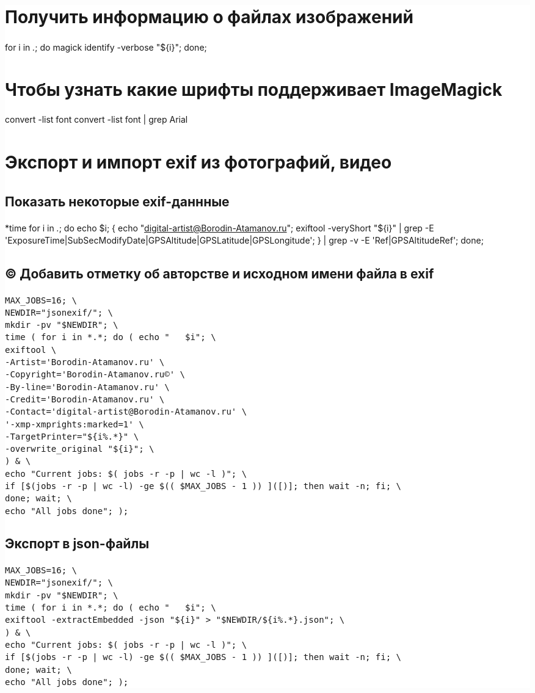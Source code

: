 # Получить информацию о файлах изображений 
for i in *.*; do magick identify -verbose "${i}"; done;

# Чтобы узнать какие шрифты поддерживает ImageMagick 
 convert -list font
 convert -list font | grep Arial

# Экспорт и импорт exif из фотографий, видео 
## Показать некоторые exif-даннные 
*time for i in *.*; do echo $i; { echo "digital-artist@Borodin-Atamanov.ru"; exiftool -veryShort "${i}" | grep -E 'ExposureTime|SubSecModifyDate|GPSAltitude|GPSLatitude|GPSLongitude'; } | grep -v -E 'Ref|GPSAltitudeRef'; done;

## © Добавить отметку об авторстве и исходном имени файла в exif 
<pre>
MAX_JOBS=16; \
NEWDIR="jsonexif/"; \
mkdir -pv "$NEWDIR"; \
time ( for i in *.*; do ( echo "   $i"; \
exiftool \
-Artist='Borodin-Atamanov.ru' \
-Copyright='Borodin-Atamanov.ru©' \
-By-line='Borodin-Atamanov.ru' \
-Credit='Borodin-Atamanov.ru' \
-Contact='digital-artist@Borodin-Atamanov.ru' \
'-xmp-xmprights:marked=1' \
-TargetPrinter="${i%.*}" \
-overwrite_original "${i}"; \
) & \
echo "Current jobs: $( jobs -r -p | wc -l )"; \
if [$(jobs -r -p | wc -l) -ge $(( $MAX_JOBS - 1 )) ]([)]; then wait -n; fi; \
done; wait; \
echo "All jobs done"; );
</pre>

## Экспорт в json-файлы 
<pre>
MAX_JOBS=16; \
NEWDIR="jsonexif/"; \
mkdir -pv "$NEWDIR"; \
time ( for i in *.*; do ( echo "   $i"; \
exiftool -extractEmbedded -json "${i}" > "$NEWDIR/${i%.*}.json"; \
) & \
echo "Current jobs: $( jobs -r -p | wc -l )"; \
if [$(jobs -r -p | wc -l) -ge $(( $MAX_JOBS - 1 )) ]([)]; then wait -n; fi; \
done; wait; \
echo "All jobs done"; );
</pre>
